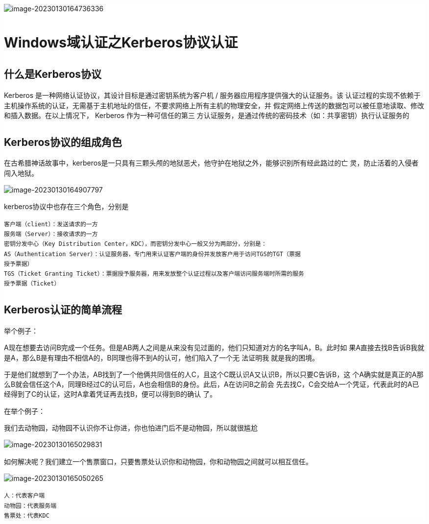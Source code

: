![image-20230130164736336](https://img.gyxnb.top/img/image-20230130164736336.png)

# Windows域认证之Kerberos协议认证

## 什么是Kerberos协议

Kerberos 是一种网络认证协议，其设计目标是通过密钥系统为客户机 / 服务器应用程序提供强大的认证服务。该 认证过程的实现不依赖于主机操作系统的认证，无需基于主机地址的信任，不要求网络上所有主机的物理安全，并 假定网络上传送的数据包可以被任意地读取、修改和插入数据。在以上情况下， Kerberos 作为一种可信任的第三 方认证服务，是通过传统的密码技术（如：共享密钥）执行认证服务的

## Kerberos协议的组成角色

在古希腊神话故事中，kerberos是一只具有三颗头颅的地狱恶犬，他守护在地狱之外，能够识别所有经此路过的亡 灵，防止活着的入侵者闯入地狱。

![image-20230130164907797](https://img.gyxnb.top/img/image-20230130164907797.png)

kerberos协议中也存在三个角色，分别是

```
客户端（client）：发送请求的一方
服务端（Server）：接收请求的一方
密钥分发中心（Key Distribution Center，KDC），而密钥分发中心一般又分为两部分，分别是：
AS（Authentication Server）：认证服务器，专门用来认证客户端的身份并发放客户用于访问TGS的TGT（票据
授予票据）
TGS（Ticket Granting Ticket）：票据授予服务器，用来发放整个认证过程以及客户端访问服务端时所需的服务
授予票据（Ticket）
```

## Kerberos认证的简单流程

举个例子：

 A现在想要去访问B完成一个任务。但是AB两人之间是从来没有见过面的，他们只知道对方的名字叫A，B。此时如 果A直接去找B告诉B我就是A，那么B是有理由不相信A的，B同理也得不到A的认可，他们陷入了一个无 法证明我 就是我的困境。 

于是他们就想到了一个办法，AB找到了一个他俩共同信任的人C，且这个C既认识A又认识B，所以只要C告诉B，这 个A确实就是真正的A那么B就会信任这个A，同理B经过C的认可后，A也会相信B的身份。此后，A在访问B之前会 先去找C，C会交给A一个凭证，代表此时的A已经得到了C的认证，这时A拿着凭证再去找B，便可以得到B的确认 了。 

在举个例子：

 我们去动物园，动物园不认识你不让你进，你也怕进门后不是动物园，所以就很尴尬

![image-20230130165029831](https://img.gyxnb.top/img/image-20230130165029831.png)

如何解决呢？我们建立一个售票窗口，只要售票处认识你和动物园，你和动物园之间就可以相互信任。

![image-20230130165050265](https://img.gyxnb.top/img/image-20230130165050265.png)

```
人：代表客户端
动物园：代表服务端
售票处：代表KDC
```
